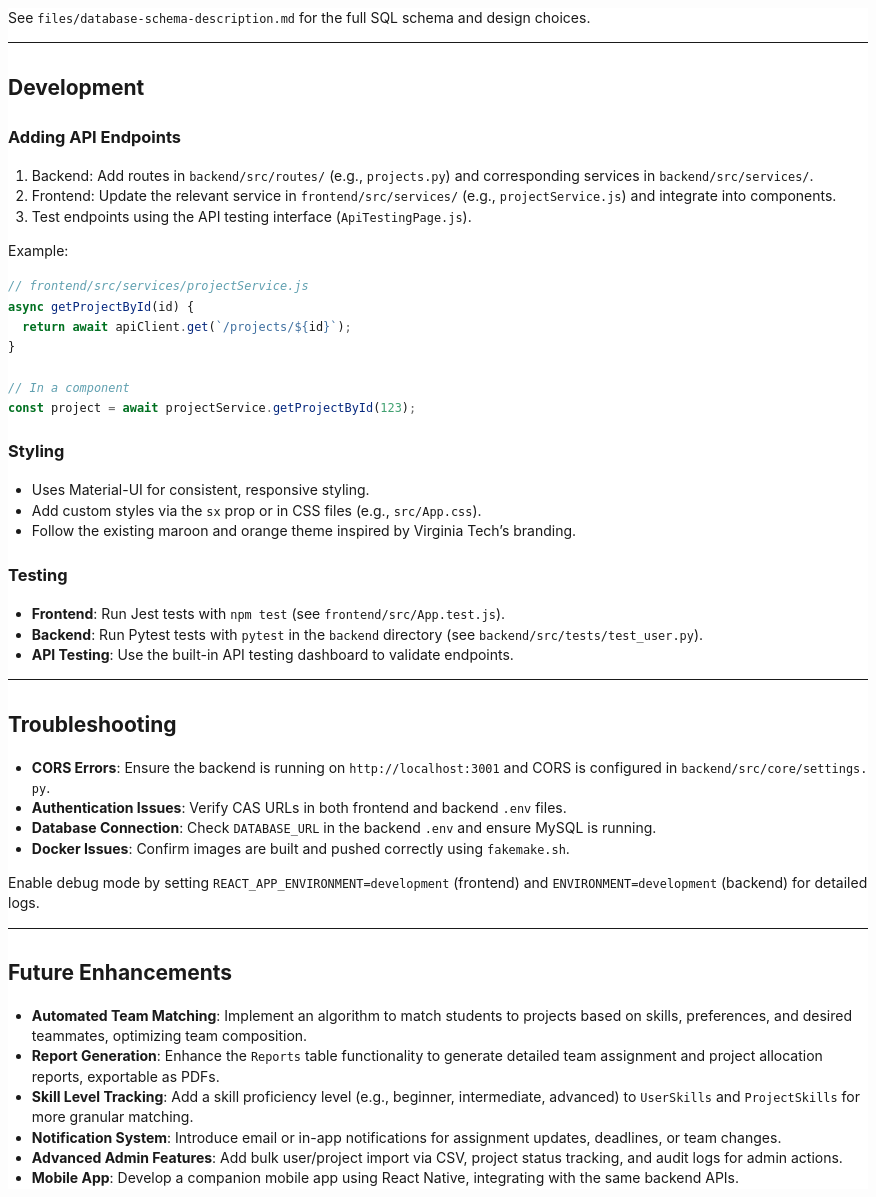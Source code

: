 See `files/database-schema-description.md` for the full SQL schema and design choices.

---

## Development

### Adding API Endpoints
1. Backend: Add routes in `backend/src/routes/` (e.g., `projects.py`) and corresponding services in `backend/src/services/`.
2. Frontend: Update the relevant service in `frontend/src/services/` (e.g., `projectService.js`) and integrate into components.
3. Test endpoints using the API testing interface (`ApiTestingPage.js`).

Example:
```javascript
// frontend/src/services/projectService.js
async getProjectById(id) {
  return await apiClient.get(`/projects/${id}`);
}

// In a component
const project = await projectService.getProjectById(123);
```

### Styling
- Uses Material-UI for consistent, responsive styling.
- Add custom styles via the `sx` prop or in CSS files (e.g., `src/App.css`).
- Follow the existing maroon and orange theme inspired by Virginia Tech’s branding.

### Testing
- **Frontend**: Run Jest tests with `npm test` (see `frontend/src/App.test.js`).
- **Backend**: Run Pytest tests with `pytest` in the `backend` directory (see `backend/src/tests/test_user.py`).
- **API Testing**: Use the built-in API testing dashboard to validate endpoints.

---

## Troubleshooting
- **CORS Errors**: Ensure the backend is running on `http://localhost:3001` and CORS is configured in `backend/src/core/settings.py`.
- **Authentication Issues**: Verify CAS URLs in both frontend and backend `.env` files.
- **Database Connection**: Check `DATABASE_URL` in the backend `.env` and ensure MySQL is running.
- **Docker Issues**: Confirm images are built and pushed correctly using `fakemake.sh`.

Enable debug mode by setting `REACT_APP_ENVIRONMENT=development` (frontend) and `ENVIRONMENT=development` (backend) for detailed logs.

---

## Future Enhancements
- **Automated Team Matching**: Implement an algorithm to match students to projects based on skills, preferences, and desired teammates, optimizing team composition.
- **Report Generation**: Enhance the `Reports` table functionality to generate detailed team assignment and project allocation reports, exportable as PDFs.
- **Skill Level Tracking**: Add a skill proficiency level (e.g., beginner, intermediate, advanced) to `UserSkills` and `ProjectSkills` for more granular matching.
- **Notification System**: Introduce email or in-app notifications for assignment updates, deadlines, or team changes.
- **Advanced Admin Features**: Add bulk user/project import via CSV, project status tracking, and audit logs for admin actions.
- **Mobile App**: Develop a companion mobile app using React Native, integrating with the same backend APIs.